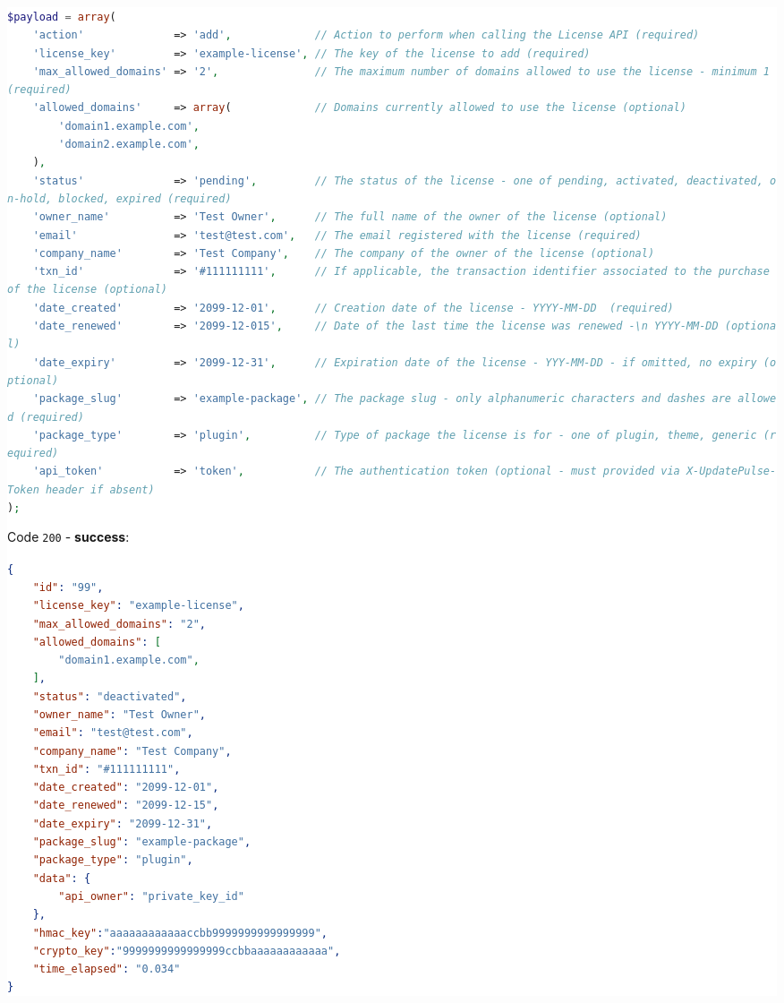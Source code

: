 ```php
$payload = array(
    'action'              => 'add',             // Action to perform when calling the License API (required)
    'license_key'         => 'example-license', // The key of the license to add (required)
    'max_allowed_domains' => '2',               // The maximum number of domains allowed to use the license - minimum 1 (required)
    'allowed_domains'     => array(             // Domains currently allowed to use the license (optional)
        'domain1.example.com',
        'domain2.example.com',
    ),
    'status'              => 'pending',         // The status of the license - one of pending, activated, deactivated, on-hold, blocked, expired (required)
    'owner_name'          => 'Test Owner',      // The full name of the owner of the license (optional)
    'email'               => 'test@test.com',   // The email registered with the license (required)
    'company_name'        => 'Test Company',    // The company of the owner of the license (optional)
    'txn_id'              => '#111111111',      // If applicable, the transaction identifier associated to the purchase of the license (optional)
    'date_created'        => '2099-12-01',      // Creation date of the license - YYYY-MM-DD  (required)
    'date_renewed'        => '2099-12-015',     // Date of the last time the license was renewed -\n YYYY-MM-DD (optional)
    'date_expiry'         => '2099-12-31',      // Expiration date of the license - YYY-MM-DD - if omitted, no expiry (optional)
    'package_slug'        => 'example-package', // The package slug - only alphanumeric characters and dashes are allowed (required)
    'package_type'        => 'plugin',          // Type of package the license is for - one of plugin, theme, generic (required)
    'api_token'           => 'token',           // The authentication token (optional - must provided via X-UpdatePulse-Token header if absent)
);
```

Code `200` - **success**:
```json
{
    "id": "99",
    "license_key": "example-license",
    "max_allowed_domains": "2",
    "allowed_domains": [
        "domain1.example.com",
    ],
    "status": "deactivated",
    "owner_name": "Test Owner",
    "email": "test@test.com",
    "company_name": "Test Company",
    "txn_id": "#111111111",
    "date_created": "2099-12-01",
    "date_renewed": "2099-12-15",
    "date_expiry": "2099-12-31",
    "package_slug": "example-package",
    "package_type": "plugin",
    "data": {
        "api_owner": "private_key_id"
    },
    "hmac_key":"aaaaaaaaaaaaccbb9999999999999999",
    "crypto_key":"9999999999999999ccbbaaaaaaaaaaaa",
    "time_elapsed": "0.034"
}
```
